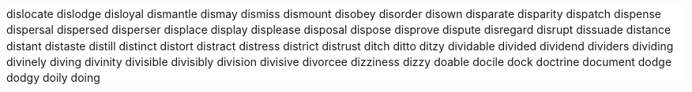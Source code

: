 dislocate
dislodge
disloyal
dismantle
dismay
dismiss
dismount
disobey
disorder
disown
disparate
disparity
dispatch
dispense
dispersal
dispersed
disperser
displace
display
displease
disposal
dispose
disprove
dispute
disregard
disrupt
dissuade
distance
distant
distaste
distill
distinct
distort
distract
distress
district
distrust
ditch
ditto
ditzy
dividable
divided
dividend
dividers
dividing
divinely
diving
divinity
divisible
divisibly
division
divisive
divorcee
dizziness
dizzy
doable
docile
dock
doctrine
document
dodge
dodgy
doily
doing